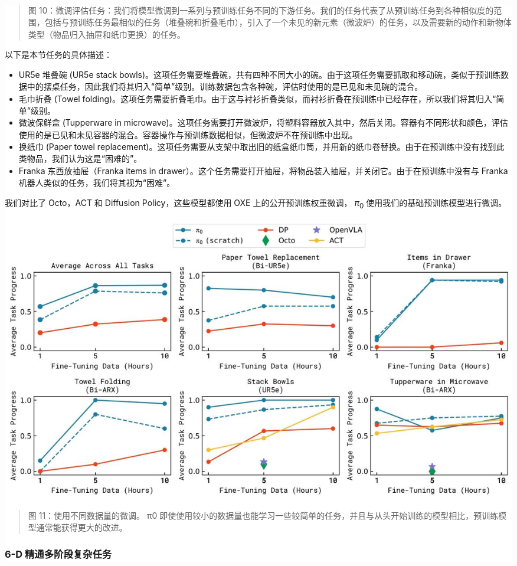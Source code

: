 > 图 10：微调评估任务：我们将模型微调到一系列与预训练任务不同的下游任务。我们的任务代表了从预训练任务到各种相似度的范围，包括与预训练任务最相似的任务（堆叠碗和折叠毛巾），引入了一个未见的新元素（微波炉）的任务，以及需要新的动作和新物体类型（物品归入抽屉和纸巾更换）的任务。

以下是本节任务的具体描述：

- UR5e 堆叠碗 (UR5e stack bowls)。这项任务需要堆叠碗，共有四种不同大小的碗。由于这项任务需要抓取和移动碗，类似于预训练数据中的摆桌任务，因此我们将其归入“简单”级别。训练数据包含各种碗，评估时使用的是已见和未见碗的混合。
- 毛巾折叠 (Towel folding)。这项任务需要折叠毛巾。由于这与衬衫折叠类似，而衬衫折叠在预训练中已经存在，所以我们将其归入“简单”级别。
- 微波保鲜盒 (Tupperware in microwave)。这项任务需要打开微波炉，将塑料容器放入其中，然后关闭。容器有不同形状和颜色，评估使用的是已见和未见容器的混合。容器操作与预训练数据相似，但微波炉不在预训练中出现。
- 换纸巾 (Paper towel replacement)。这项任务需要从支架中取出旧的纸盒纸巾筒，并用新的纸巾卷替换。由于在预训练中没有找到此类物品，我们认为这是“困难的”。
- Franka 东西放抽屉（Franka items in drawer）。这个任务需要打开抽屉，将物品装入抽屉，并关闭它。由于在预训练中没有与 Franka 机器人类似的任务，我们将其视为“困难”。

我们对比了 Octo，ACT 和 Diffusion Policy，这些模型都使用 OXE 上的公开预训练权重微调， $\pi_0$ 使用我们的基础预训练模型进行微调。

![](../../Attachments/pi0_fig11.png)

> 图 11：使用不同数据量的微调。 π0 即使使用较小的数据量也能学习一些较简单的任务，并且与从头开始训练的模型相比，预训练模型通常能获得更大的改进。

### 6-D 精通多阶段复杂任务
